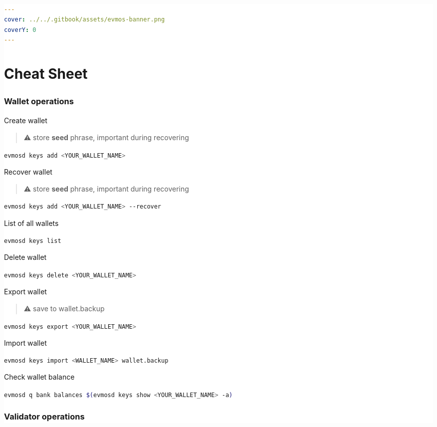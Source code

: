 ```yaml
---
cover: ../../.gitbook/assets/evmos-banner.png
coverY: 0
---
```


# Cheat Sheet

### Wallet operations

Create wallet

> ⚠️ store **seed** phrase, important during recovering

```bash
evmosd keys add <YOUR_WALLET_NAME>
```

Recover wallet

> ⚠️ store **seed** phrase, important during recovering

```bash
evmosd keys add <YOUR_WALLET_NAME> --recover
```

List of all wallets

```bash
evmosd keys list
```

Delete wallet

```bash
evmosd keys delete <YOUR_WALLET_NAME>
```

Export wallet

> ⚠️ save to wallet.backup

```bash
evmosd keys export <YOUR_WALLET_NAME>
```

Import wallet

```bash
evmosd keys import <WALLET_NAME> wallet.backup
```

Check wallet balance

```bash
evmosd q bank balances $(evmosd keys show <YOUR_WALLET_NAME> -a)
```

### Validator operations
